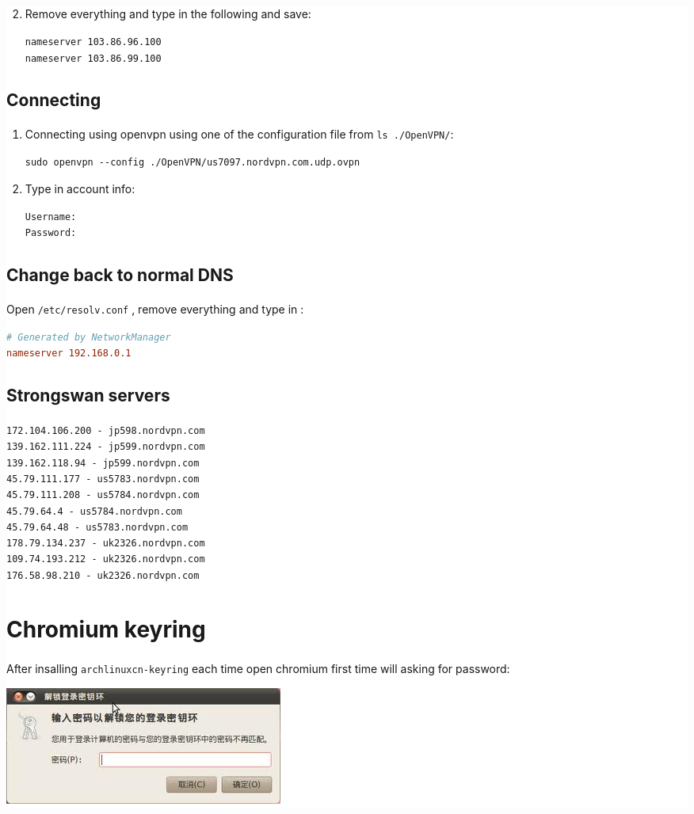 2. Remove everything and type in the following and save:

   ```
   nameserver 103.86.96.100
   nameserver 103.86.99.100
   ```

## Connecting

1. Connecting using openvpn using one of the configuration file from <code>ls ./OpenVPN/</code>:

   ```shell
   sudo openvpn --config ./OpenVPN/us7097.nordvpn.com.udp.ovpn
   ```
2. Type in account info:
   
   ```shell
   Username: 
   Password: 
   ``` 

## Change back to normal DNS

Open <code>/etc/resolv.conf</code> , remove everything and type in  :

```conf
# Generated by NetworkManager
nameserver 192.168.0.1
```

## Strongswan servers

```
172.104.106.200 - jp598.nordvpn.com
139.162.111.224 - jp599.nordvpn.com
139.162.118.94 - jp599.nordvpn.com
45.79.111.177 - us5783.nordvpn.com
45.79.111.208 - us5784.nordvpn.com
45.79.64.4 - us5784.nordvpn.com
45.79.64.48 - us5783.nordvpn.com
178.79.134.237 - uk2326.nordvpn.com
109.74.193.212 - uk2326.nordvpn.com
176.58.98.210 - uk2326.nordvpn.com
```

# Chromium keyring

After insalling <code>archlinuxcn-keyring</code> each time open chromium first time will asking for password:

<img src="20140308172646281.png">
